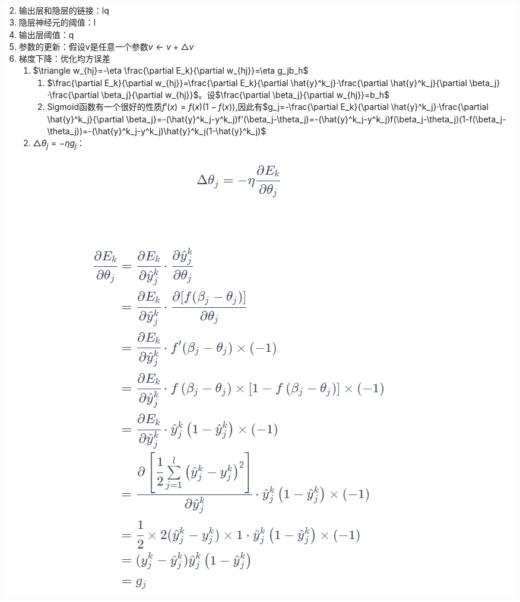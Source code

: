    2. 输出层和隐层的链接：lq
   3. 隐层神经元的阈值：l
   4. 输出层阈值：q
7. 参数的更新：假设v是任意一个参数$v \leftarrow v +\triangle v$
8. 梯度下降：优化均方误差
   1. $\triangle w_{hj}=-\eta \frac{\partial E_k}{\partial w_{hj}}=\eta g_jb_h$
      1. $\frac{\partial E_k}{\partial w_{hj}}=\frac{\partial E_k}{\partial \hat{y}^k_j}·\frac{\partial \hat{y}^k_j}{\partial \beta_j}·\frac{\partial \beta_j}{\partial w_{hj}}$。设$\frac{\partial \beta_j}{\partial w_{hj}}=b_h$
      2. Sigmoid函数有一个很好的性质$f'(x)=f(x)(1-f(x))$,因此有$g_j=-\frac{\partial E_k}{\partial \hat{y}^k_j}·\frac{\partial \hat{y}^k_j}{\partial \beta_j}=-(\hat{y}^k_j-y^k_j)f'(\beta_j-\theta_j)=-(\hat{y}^k_j-y^k_j)f(\beta_j-\theta_j)(1-f(\beta_j-\theta_j))=-(\hat{y}^k_j-y^k_j)\hat{y}^k_j(1-\hat{y}^k_j)$
   2. $\triangle \theta_j = -\eta g_j$：<br>![](./04/14.PNG)